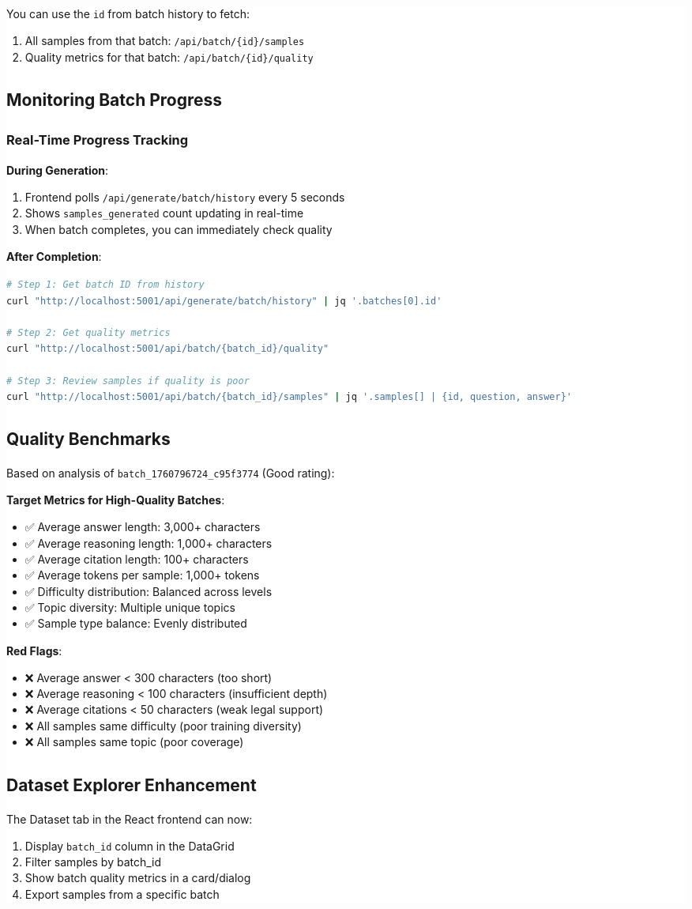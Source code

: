 You can use the `id` from batch history to fetch:
1. All samples from that batch: `/api/batch/{id}/samples`
2. Quality metrics for that batch: `/api/batch/{id}/quality`

## Monitoring Batch Progress

### Real-Time Progress Tracking

**During Generation**:
1. Frontend polls `/api/generate/batch/history` every 5 seconds
2. Shows `samples_generated` count updating in real-time
3. When batch completes, you can immediately check quality

**After Completion**:
```bash
# Step 1: Get batch ID from history
curl "http://localhost:5001/api/generate/batch/history" | jq '.batches[0].id'

# Step 2: Get quality metrics
curl "http://localhost:5001/api/batch/{batch_id}/quality"

# Step 3: Review samples if quality is poor
curl "http://localhost:5001/api/batch/{batch_id}/samples" | jq '.samples[] | {id, question, answer}'
```

## Quality Benchmarks

Based on analysis of `batch_1760796724_c95f3774` (Good rating):

**Target Metrics for High-Quality Batches**:
- ✅ Average answer length: 3,000+ characters
- ✅ Average reasoning length: 1,000+ characters
- ✅ Average citation length: 100+ characters
- ✅ Average tokens per sample: 1,000+ tokens
- ✅ Difficulty distribution: Balanced across levels
- ✅ Topic diversity: Multiple unique topics
- ✅ Sample type balance: Evenly distributed

**Red Flags**:
- ❌ Average answer < 300 characters (too short)
- ❌ Average reasoning < 100 characters (insufficient depth)
- ❌ Average citations < 50 characters (weak legal support)
- ❌ All samples same difficulty (poor training diversity)
- ❌ All samples same topic (poor coverage)

## Dataset Explorer Enhancement

The Dataset tab in the React frontend can now:
1. Display `batch_id` column in the DataGrid
2. Filter samples by batch_id
3. Show batch quality metrics in a card/dialog
4. Export samples from a specific batch
